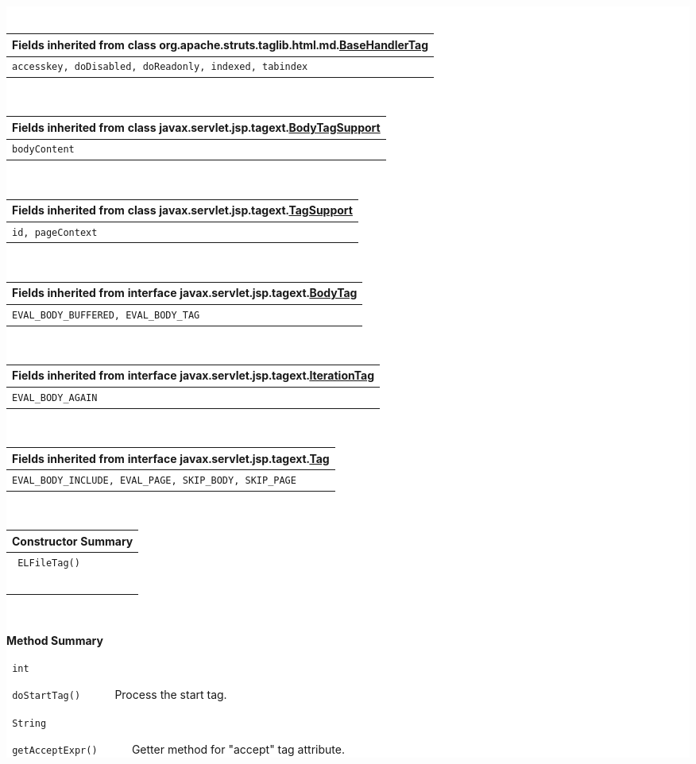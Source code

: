  <span id="fields_inherited_from_class_org.apache.struts.taglib.html.md.BaseHandlerTag"></span>

| **Fields inherited from class org.apache.struts.taglib.html.md.[BaseHandlerTag](http://struts.apache.org/apidocs/org/apache/struts/taglib/html/BaseHandlerTag.html?is-external=true "class or interface in org.apache.struts.taglib.html")** |
|-------------------------------------------------------------------------------------------------------------------------------------------------------------------------------------------------------------------------------------------|
| `accesskey, doDisabled, doReadonly, indexed, tabindex`                                                                                                                                                                                    |

 <span id="fields_inherited_from_class_javax.servlet.jsp.tagext.BodyTagSupport"></span>

| **Fields inherited from class javax.servlet.jsp.tagext.[BodyTagSupport](http://java.sun.com/j2ee/1.4/docs/api/javax/servlet/jsp/tagext/BodyTagSupport.html.md?is-external=true "class or interface in javax.servlet.jsp.tagext")** |
|---------------------------------------------------------------------------------------------------------------------------------------------------------------------------------------------------------------------------------|
| `bodyContent`                                                                                                                                                                                                                   |

 <span id="fields_inherited_from_class_javax.servlet.jsp.tagext.TagSupport"></span>

| **Fields inherited from class javax.servlet.jsp.tagext.[TagSupport](http://java.sun.com/j2ee/1.4/docs/api/javax/servlet/jsp/tagext/TagSupport.html.md?is-external=true "class or interface in javax.servlet.jsp.tagext")** |
|-------------------------------------------------------------------------------------------------------------------------------------------------------------------------------------------------------------------------|
| `id, pageContext`                                                                                                                                                                                                       |

 <span id="fields_inherited_from_class_javax.servlet.jsp.tagext.BodyTag"></span>

| **Fields inherited from interface javax.servlet.jsp.tagext.[BodyTag](http://java.sun.com/j2ee/1.4/docs/api/javax/servlet/jsp/tagext/BodyTag.html.md?is-external=true "class or interface in javax.servlet.jsp.tagext")** |
|-----------------------------------------------------------------------------------------------------------------------------------------------------------------------------------------------------------------------|
| `EVAL_BODY_BUFFERED, EVAL_BODY_TAG`                                                                                                                                                                                   |

 <span id="fields_inherited_from_class_javax.servlet.jsp.tagext.IterationTag"></span>

| **Fields inherited from interface javax.servlet.jsp.tagext.[IterationTag](http://java.sun.com/j2ee/1.4/docs/api/javax/servlet/jsp/tagext/IterationTag.html.md?is-external=true "class or interface in javax.servlet.jsp.tagext")** |
|---------------------------------------------------------------------------------------------------------------------------------------------------------------------------------------------------------------------------------|
| `EVAL_BODY_AGAIN`                                                                                                                                                                                                               |

 <span id="fields_inherited_from_class_javax.servlet.jsp.tagext.Tag"></span>

| **Fields inherited from interface javax.servlet.jsp.tagext.[Tag](http://java.sun.com/j2ee/1.4/docs/api/javax/servlet/jsp/tagext/Tag.html.md?is-external=true "class or interface in javax.servlet.jsp.tagext")** |
|---------------------------------------------------------------------------------------------------------------------------------------------------------------------------------------------------------------|
| `EVAL_BODY_INCLUDE, EVAL_PAGE, SKIP_BODY, SKIP_PAGE`                                                                                                                                                          |

  <span id="constructor_summary"></span>

| **Constructor Summary** |
|-------------------------|
| ` ELFileTag()`          
                          |

  <span id="method_summary"></span>

**Method Summary**

` int`

` doStartTag()`
           Process the start tag.

` String`

` getAcceptExpr()`
           Getter method for "accept" tag attribute.

